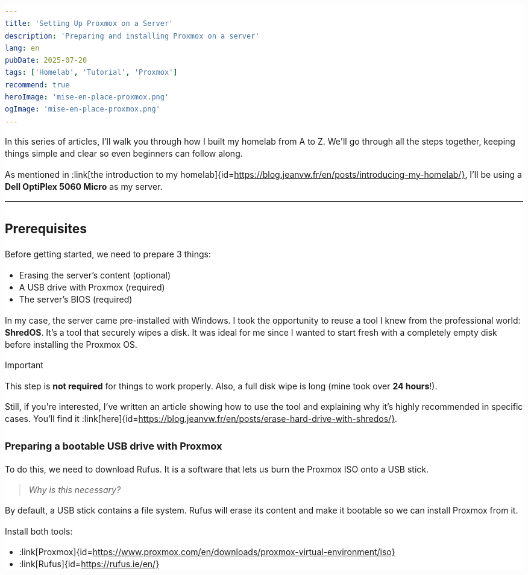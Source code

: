 ```yaml
---
title: 'Setting Up Proxmox on a Server'
description: 'Preparing and installing Proxmox on a server'
lang: en
pubDate: 2025-07-20
tags: ['Homelab', 'Tutorial', 'Proxmox']
recommend: true
heroImage: 'mise-en-place-proxmox.png'
ogImage: 'mise-en-place-proxmox.png'
---
```


In this series of articles, I’ll walk you through how I built my homelab from A to Z. We'll go through all the steps together, keeping things simple and clear so even beginners can follow along.

As mentioned in :link[the introduction to my homelab]{id=https://blog.jeanvw.fr/en/posts/introducing-my-homelab/}, I’ll be using a **Dell OptiPlex 5060 Micro** as my server.

---

## Prerequisites

Before getting started, we need to prepare 3 things:
- Erasing the server’s content (optional)
- A USB drive with Proxmox (required)
- The server’s BIOS (required)

In my case, the server came pre-installed with Windows. I took the opportunity to reuse a tool I knew from the professional world: **ShredOS**.
It’s a tool that securely wipes a disk.
It was ideal for me since I wanted to start fresh with a completely empty disk before installing the Proxmox OS.

> [!important]
> This step is **not required** for things to work properly. Also, a full disk wipe is long (mine took over **24 hours**!).

Still, if you're interested, I’ve written an article showing how to use the tool and explaining why it’s highly recommended in specific cases. You’ll find it :link[here]{id=https://blog.jeanvw.fr/en/posts/erase-hard-drive-with-shredos/}.

### Preparing a bootable USB drive with Proxmox

To do this, we need to download Rufus. It is a software that lets us burn the Proxmox ISO onto a USB stick.

> *Why is this necessary?*

By default, a USB stick contains a file system. Rufus will erase its content and make it bootable so we can install Proxmox from it.

Install both tools:
- :link[Proxmox]{id=https://www.proxmox.com/en/downloads/proxmox-virtual-environment/iso}
- :link[Rufus]{id=https://rufus.ie/en/}
